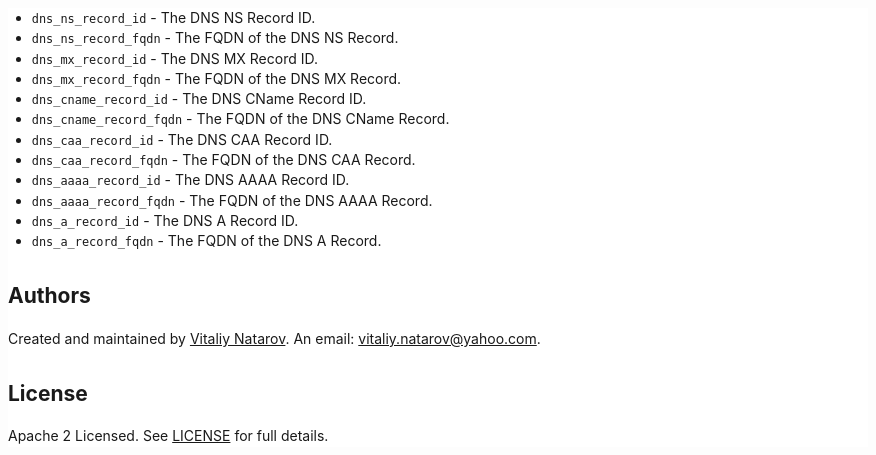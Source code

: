 - `dns_ns_record_id` - The DNS NS Record ID.
- `dns_ns_record_fqdn` - The FQDN of the DNS NS Record.
- `dns_mx_record_id` - The DNS MX Record ID.
- `dns_mx_record_fqdn` - The FQDN of the DNS MX Record.
- `dns_cname_record_id` - The DNS CName Record ID.
- `dns_cname_record_fqdn` - The FQDN of the DNS CName Record.
- `dns_caa_record_id` - The DNS CAA Record ID.
- `dns_caa_record_fqdn` - The FQDN of the DNS CAA Record.
- `dns_aaaa_record_id` - The DNS AAAA Record ID.
- `dns_aaaa_record_fqdn` - The FQDN of the DNS AAAA Record.
- `dns_a_record_id` - The DNS A Record ID.
- `dns_a_record_fqdn` - The FQDN of the DNS A Record.


## Authors

Created and maintained by [Vitaliy Natarov](https://github.com/SebastianUA). An email: [vitaliy.natarov@yahoo.com](vitaliy.natarov@yahoo.com).

## License

Apache 2 Licensed. See [LICENSE](https://github.com/SebastianUA/terraform/blob/master/LICENSE) for full details.
